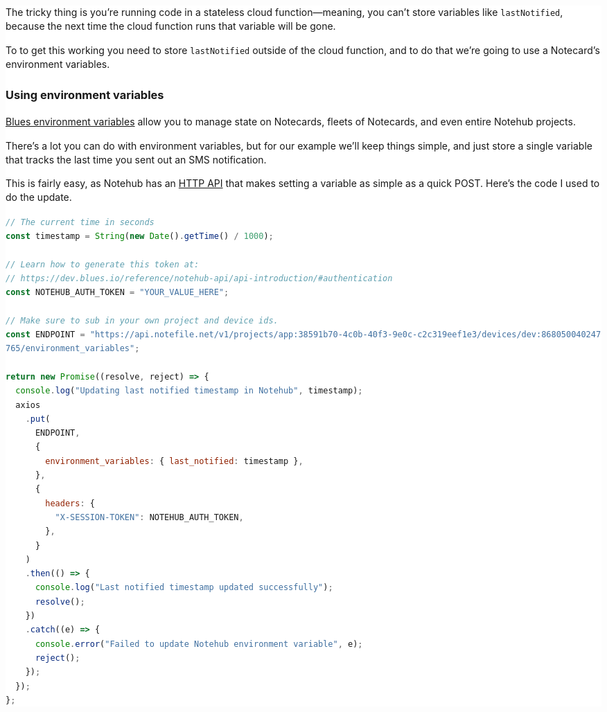 The tricky thing is you’re running code in a stateless cloud function—meaning, you can’t store variables like `lastNotified`, because the next time the cloud function runs that variable will be gone.

To to get this working you need to store `lastNotified` outside of the cloud function, and to do that we’re going to use a Notecard’s environment variables.

### Using environment variables

[Blues environment variables](https://dev.blues.io/guides-and-tutorials/notecard-guides/understanding-environment-variables/) allow you to manage state on Notecards, fleets of Notecards, and even entire Notehub projects.

There’s a lot you can do with environment variables, but for our example we’ll keep things simple, and just store a single variable that tracks the last time you sent out an SMS notification.

This is fairly easy, as Notehub has an [HTTP API](https://dev.blues.io/reference/notehub-api/api-introduction/) that makes setting a variable as simple as a quick POST. Here’s the code I used to do the update.

```js
// The current time in seconds
const timestamp = String(new Date().getTime() / 1000);

// Learn how to generate this token at:
// https://dev.blues.io/reference/notehub-api/api-introduction/#authentication
const NOTEHUB_AUTH_TOKEN = "YOUR_VALUE_HERE";

// Make sure to sub in your own project and device ids.
const ENDPOINT = "https://api.notefile.net/v1/projects/app:38591b70-4c0b-40f3-9e0c-c2c319eef1e3/devices/dev:868050040247765/environment_variables";

return new Promise((resolve, reject) => {
  console.log("Updating last notified timestamp in Notehub", timestamp);
  axios
    .put(
      ENDPOINT,
      {
        environment_variables: { last_notified: timestamp },
      },
      {
        headers: {
          "X-SESSION-TOKEN": NOTEHUB_AUTH_TOKEN,
        },
      }
    )
    .then(() => {
      console.log("Last notified timestamp updated successfully");
      resolve();
    })
    .catch((e) => {
      console.error("Failed to update Notehub environment variable", e);
      reject();
    });
  });
};
```
